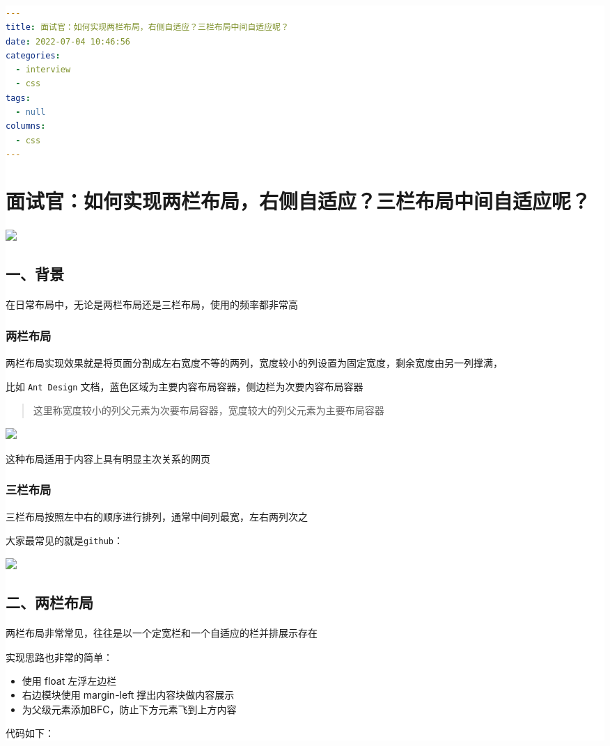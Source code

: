```yaml
---
title: 面试官：如何实现两栏布局，右侧自适应？三栏布局中间自适应呢？
date: 2022-07-04 10:46:56
categories: 
  - interview
  - css
tags: 
  - null
columns: 
  - css
---
```

# 面试官：如何实现两栏布局，右侧自适应？三栏布局中间自适应呢？

 ![](https://static.vue-js.com/f335d400-976e-11eb-85f6-6fac77c0c9b3.png)

## 一、背景

在日常布局中，无论是两栏布局还是三栏布局，使用的频率都非常高

### 两栏布局

两栏布局实现效果就是将页面分割成左右宽度不等的两列，宽度较小的列设置为固定宽度，剩余宽度由另一列撑满，

比如 `Ant Design` 文档，蓝色区域为主要内容布局容器，侧边栏为次要内容布局容器

> 这里称宽度较小的列父元素为次要布局容器，宽度较大的列父元素为主要布局容器

 ![](https://static.vue-js.com/fcb8ac50-976e-11eb-85f6-6fac77c0c9b3.png)

这种布局适用于内容上具有明显主次关系的网页

### 三栏布局

三栏布局按照左中右的顺序进行排列，通常中间列最宽，左右两列次之

大家最常见的就是`github`：

 ![](https://static.vue-js.com/0bf016e0-976f-11eb-ab90-d9ae814b240d.png)

## 二、两栏布局

两栏布局非常常见，往往是以一个定宽栏和一个自适应的栏并排展示存在

实现思路也非常的简单：

- 使用 float 左浮左边栏
- 右边模块使用 margin-left 撑出内容块做内容展示
- 为父级元素添加BFC，防止下方元素飞到上方内容

代码如下：

